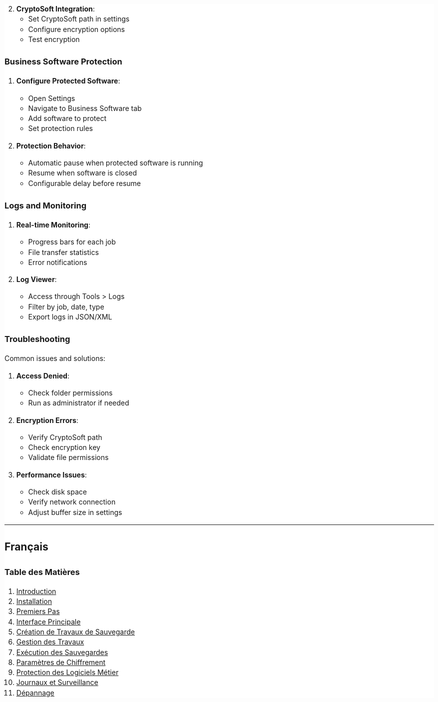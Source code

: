 2. **CryptoSoft Integration**:
   - Set CryptoSoft path in settings
   - Configure encryption options
   - Test encryption

### Business Software Protection
1. **Configure Protected Software**:
   - Open Settings
   - Navigate to Business Software tab
   - Add software to protect
   - Set protection rules

2. **Protection Behavior**:
   - Automatic pause when protected software is running
   - Resume when software is closed
   - Configurable delay before resume

### Logs and Monitoring
1. **Real-time Monitoring**:
   - Progress bars for each job
   - File transfer statistics
   - Error notifications

2. **Log Viewer**:
   - Access through Tools > Logs
   - Filter by job, date, type
   - Export logs in JSON/XML

### Troubleshooting
Common issues and solutions:

1. **Access Denied**:
   - Check folder permissions
   - Run as administrator if needed

2. **Encryption Errors**:
   - Verify CryptoSoft path
   - Check encryption key
   - Validate file permissions

3. **Performance Issues**:
   - Check disk space
   - Verify network connection
   - Adjust buffer size in settings

---

## Français

### Table des Matières
1. [Introduction](#introduction)
2. [Installation](#installation)
3. [Premiers Pas](#premiers-pas)
4. [Interface Principale](#interface-principale)
5. [Création de Travaux de Sauvegarde](#creation-travaux)
6. [Gestion des Travaux](#gestion-travaux)
7. [Exécution des Sauvegardes](#execution-sauvegardes)
8. [Paramètres de Chiffrement](#parametres-chiffrement)
9. [Protection des Logiciels Métier](#protection-logiciels)
10. [Journaux et Surveillance](#journaux-surveillance)
11. [Dépannage](#depannage)
